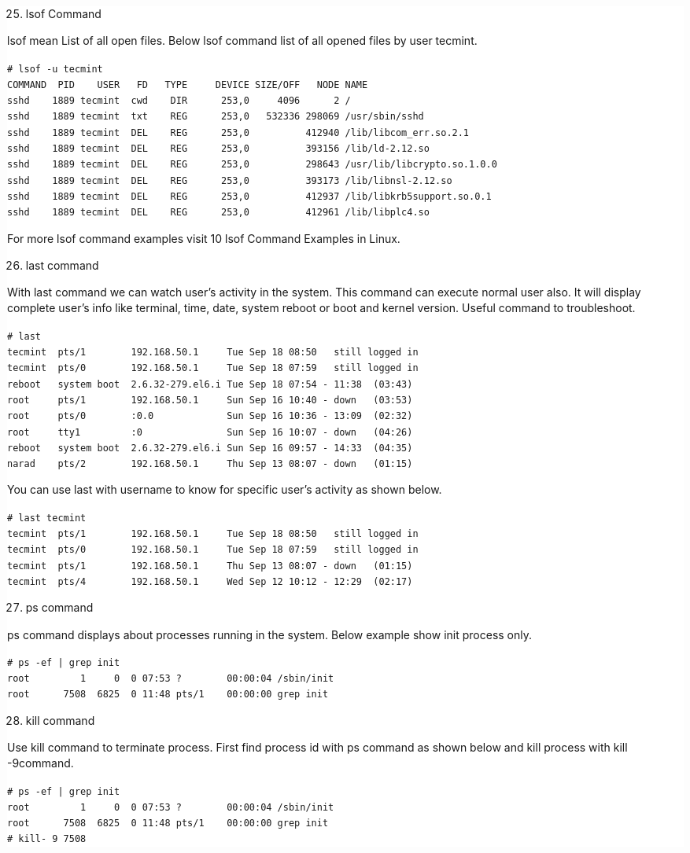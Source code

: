 25. lsof Command

lsof mean List of all open files. Below lsof command list of all opened files by user tecmint.
```
# lsof -u tecmint
COMMAND  PID    USER   FD   TYPE     DEVICE SIZE/OFF   NODE NAME
sshd    1889 tecmint  cwd    DIR      253,0     4096      2 /
sshd    1889 tecmint  txt    REG      253,0   532336 298069 /usr/sbin/sshd
sshd    1889 tecmint  DEL    REG      253,0          412940 /lib/libcom_err.so.2.1
sshd    1889 tecmint  DEL    REG      253,0          393156 /lib/ld-2.12.so
sshd    1889 tecmint  DEL    REG      253,0          298643 /usr/lib/libcrypto.so.1.0.0
sshd    1889 tecmint  DEL    REG      253,0          393173 /lib/libnsl-2.12.so
sshd    1889 tecmint  DEL    REG      253,0          412937 /lib/libkrb5support.so.0.1
sshd    1889 tecmint  DEL    REG      253,0          412961 /lib/libplc4.so
```
For more lsof command examples visit 10 lsof Command Examples in Linux.

26. last command

With last command we can watch user’s activity in the system. This command can execute normal user also. It will display complete user’s info like terminal, time, date, system reboot or boot and kernel version. Useful command to troubleshoot.
```
# last
tecmint  pts/1        192.168.50.1     Tue Sep 18 08:50   still logged in
tecmint  pts/0        192.168.50.1     Tue Sep 18 07:59   still logged in
reboot   system boot  2.6.32-279.el6.i Tue Sep 18 07:54 - 11:38  (03:43)
root     pts/1        192.168.50.1     Sun Sep 16 10:40 - down   (03:53)
root     pts/0        :0.0             Sun Sep 16 10:36 - 13:09  (02:32)
root     tty1         :0               Sun Sep 16 10:07 - down   (04:26)
reboot   system boot  2.6.32-279.el6.i Sun Sep 16 09:57 - 14:33  (04:35)
narad    pts/2        192.168.50.1     Thu Sep 13 08:07 - down   (01:15)
```
You can use last with username to know for specific user’s activity as shown below.
```
# last tecmint
tecmint  pts/1        192.168.50.1     Tue Sep 18 08:50   still logged in
tecmint  pts/0        192.168.50.1     Tue Sep 18 07:59   still logged in
tecmint  pts/1        192.168.50.1     Thu Sep 13 08:07 - down   (01:15)
tecmint  pts/4        192.168.50.1     Wed Sep 12 10:12 - 12:29  (02:17)
```

27. ps command

ps command displays about processes running in the system. Below example show init process only.
```
# ps -ef | grep init
root         1     0  0 07:53 ?        00:00:04 /sbin/init
root      7508  6825  0 11:48 pts/1    00:00:00 grep init
```

28. kill command

Use kill command to terminate process. First find process id with ps command as shown below and kill process with kill -9command.
```
# ps -ef | grep init
root         1     0  0 07:53 ?        00:00:04 /sbin/init
root      7508  6825  0 11:48 pts/1    00:00:00 grep init
# kill- 9 7508
```

